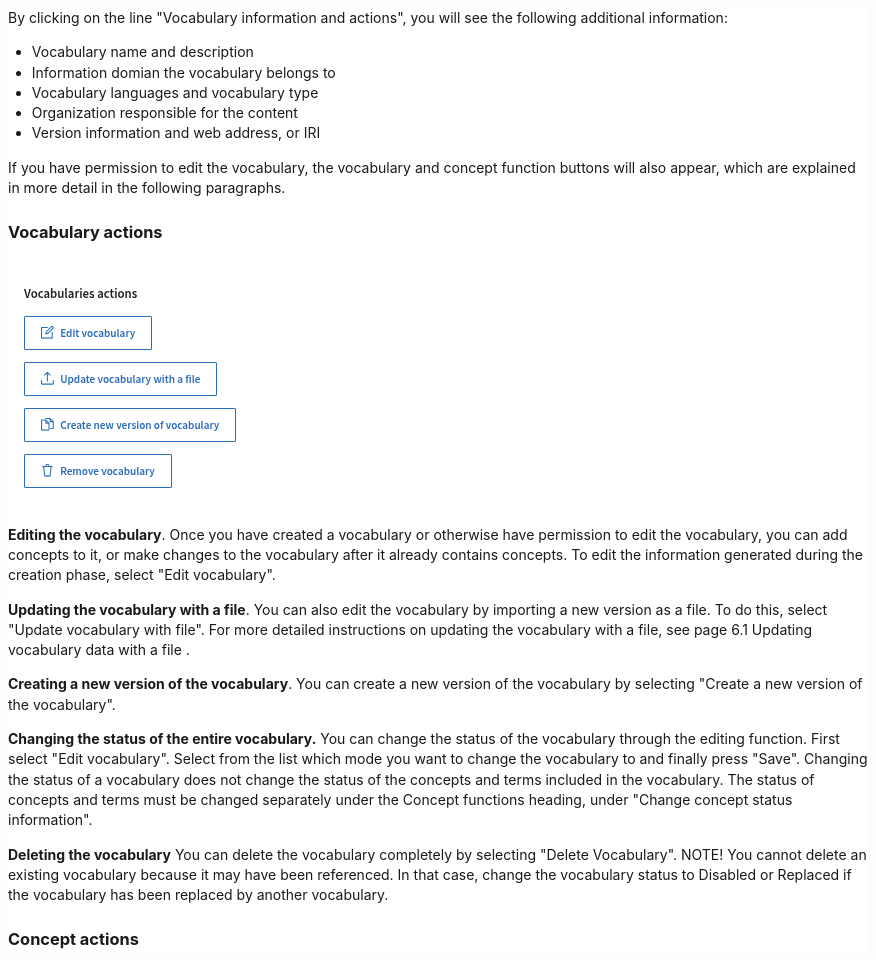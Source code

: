By clicking on the line "Vocabulary information and actions", you will see the following additional information:

* Vocabulary name and description
* Information domian the vocabulary belongs to
* Vocabulary languages ​​and vocabulary type
* Organization responsible for the content
* Version information and web address, or IRI


If you have permission to edit the vocabulary, the vocabulary and concept function buttons will also appear, which are explained in more detail in the following paragraphs.

### Vocabulary actions

![Alt text](../assets/voc-service-screenshots/voc-actions.png)

**Editing the vocabulary**. Once you have created a vocabulary or otherwise have permission to edit the vocabulary, you can add concepts to it, or make changes to the vocabulary after it already contains concepts. To edit the information generated during the creation phase, select "Edit vocabulary".

**Updating the vocabulary with a file**. You can also edit the vocabulary by importing a new version as a file. To do this, select "Update vocabulary with file". For more detailed instructions on updating the vocabulary with a file, see page 6.1 Updating vocabulary data with a file .

**Creating a new version of the vocabulary**. You can create a new version of the vocabulary by selecting "Create a new version of the vocabulary".

**Changing the status of the entire vocabulary.** You can change the status of the vocabulary through the editing function. First select "Edit vocabulary". Select from the list which mode you want to change the vocabulary to and finally press "Save". Changing the status of a vocabulary does not change the status of the concepts and terms included in the vocabulary. The status of concepts and terms must be changed separately under the Concept functions heading, under "Change concept status information".

**Deleting the vocabulary**
You can delete the vocabulary completely by selecting "Delete Vocabulary". NOTE! You cannot delete an existing vocabulary because it may have been referenced. In that case, change the vocabulary status to Disabled or Replaced if the vocabulary has been replaced by another vocabulary.

### Concept actions
